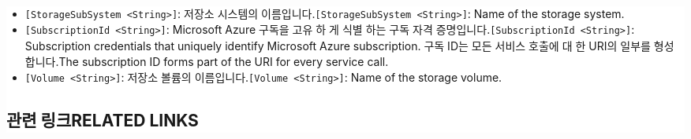   - <span data-ttu-id="937d3-163">`[StorageSubSystem <String>]`: 저장소 시스템의 이름입니다.</span><span class="sxs-lookup"><span data-stu-id="937d3-163">`[StorageSubSystem <String>]`: Name of the storage system.</span></span>
  - <span data-ttu-id="937d3-164">`[SubscriptionId <String>]`: Microsoft Azure 구독을 고유 하 게 식별 하는 구독 자격 증명입니다.</span><span class="sxs-lookup"><span data-stu-id="937d3-164">`[SubscriptionId <String>]`: Subscription credentials that uniquely identify Microsoft Azure subscription.</span></span> <span data-ttu-id="937d3-165">구독 ID는 모든 서비스 호출에 대 한 URI의 일부를 형성 합니다.</span><span class="sxs-lookup"><span data-stu-id="937d3-165">The subscription ID forms part of the URI for every service call.</span></span>
  - <span data-ttu-id="937d3-166">`[Volume <String>]`: 저장소 볼륨의 이름입니다.</span><span class="sxs-lookup"><span data-stu-id="937d3-166">`[Volume <String>]`: Name of the storage volume.</span></span>

## <span data-ttu-id="937d3-167">관련 링크</span><span class="sxs-lookup"><span data-stu-id="937d3-167">RELATED LINKS</span></span>

